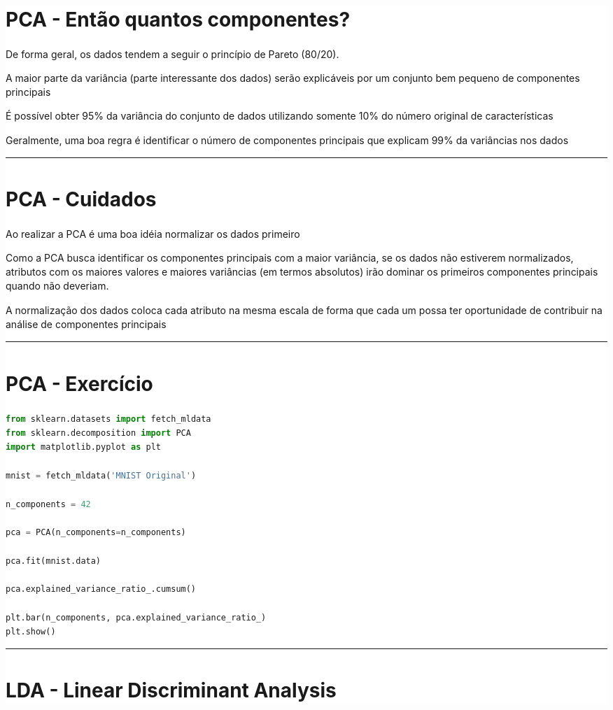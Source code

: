 # PCA - Então quantos componentes?

De forma geral, os dados tendem a seguir o princípio de Pareto (80/20).

A maior parte da variância (parte interessante dos dados) serão explicáveis por um conjunto bem pequeno de componentes principais

É possível obter 95% da variância do conjunto de dados utilizando somente 10% do número original de características

Geralmente, uma boa regra é identificar o número de componentes principais que explicam 99% da variâncias nos dados

---
# PCA - Cuidados

Ao realizar a PCA é uma boa idéia normalizar os dados primeiro

Como a PCA busca identificar os componentes principais com a maior variância, se os dados não estiverem normalizados, atributos com os maiores valores e maiores variâncias (em termos absolutos) irão dominar os primeiros componentes principais quando não deveriam.

A normalização dos dados coloca cada atributo na mesma escala de forma que cada um possa ter oportunidade de contribuir na análise de componentes principais

---
# PCA - Exercício

```python
from sklearn.datasets import fetch_mldata
from sklearn.decomposition import PCA
import matplotlib.pyplot as plt

mnist = fetch_mldata('MNIST Original')

n_components = 42

pca = PCA(n_components=n_components)

pca.fit(mnist.data)

pca.explained_variance_ratio_.cumsum()

plt.bar(n_components, pca.explained_variance_ratio_)
plt.show()

```

---
# LDA - Linear Discriminant Analysis
